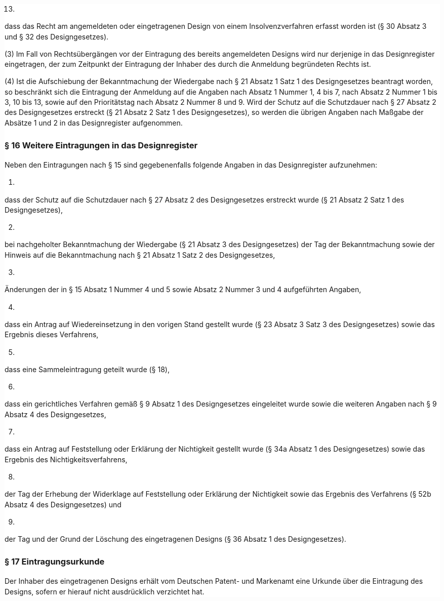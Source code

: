 13.  
dass das Recht am angemeldeten oder eingetragenen Design von einem Insolvenzverfahren erfasst worden ist (§ 30 Absatz 3 und § 32 des Designgesetzes).

(3) Im Fall von Rechtsübergängen vor der Eintragung des bereits angemeldeten Designs wird nur derjenige in das Designregister eingetragen, der zum Zeitpunkt der Eintragung der Inhaber des durch die Anmeldung begründeten Rechts ist.

(4) Ist die Aufschiebung der Bekanntmachung der Wiedergabe nach § 21 Absatz 1 Satz 1 des Designgesetzes beantragt worden, so beschränkt sich die Eintragung der Anmeldung auf die Angaben nach Absatz 1 Nummer 1, 4 bis 7, nach Absatz 2 Nummer 1 bis 3, 10 bis 13, sowie auf den Prioritätstag nach Absatz 2 Nummer 8 und 9. Wird der Schutz auf die Schutzdauer nach § 27 Absatz 2 des Designgesetzes erstreckt (§ 21 Absatz 2 Satz 1 des Designgesetzes), so werden die übrigen Angaben nach Maßgabe der Absätze 1 und 2 in das Designregister aufgenommen.

### § 16 Weitere Eintragungen in das Designregister

Neben den Eintragungen nach § 15 sind gegebenenfalls folgende Angaben in das Designregister aufzunehmen:

1.  
dass der Schutz auf die Schutzdauer nach § 27 Absatz 2 des Designgesetzes erstreckt wurde (§ 21 Absatz 2 Satz 1 des Designgesetzes),

2.  
bei nachgeholter Bekanntmachung der Wiedergabe (§ 21 Absatz 3 des Designgesetzes) der Tag der Bekanntmachung sowie der Hinweis auf die Bekanntmachung nach § 21 Absatz 1 Satz 2 des Designgesetzes,

3.  
Änderungen der in § 15 Absatz 1 Nummer 4 und 5 sowie Absatz 2 Nummer 3 und 4 aufgeführten Angaben,

4.  
dass ein Antrag auf Wiedereinsetzung in den vorigen Stand gestellt wurde (§ 23 Absatz 3 Satz 3 des Designgesetzes) sowie das Ergebnis dieses Verfahrens,

5.  
dass eine Sammeleintragung geteilt wurde (§ 18),

6.  
dass ein gerichtliches Verfahren gemäß § 9 Absatz 1 des Designgesetzes eingeleitet wurde sowie die weiteren Angaben nach § 9 Absatz 4 des Designgesetzes,

7.  
dass ein Antrag auf Feststellung oder Erklärung der Nichtigkeit gestellt wurde (§ 34a Absatz 1 des Designgesetzes) sowie das Ergebnis des Nichtigkeitsverfahrens,

8.  
der Tag der Erhebung der Widerklage auf Feststellung oder Erklärung der Nichtigkeit sowie das Ergebnis des Verfahrens (§ 52b Absatz 4 des Designgesetzes) und

9.  
der Tag und der Grund der Löschung des eingetragenen Designs (§ 36 Absatz 1 des Designgesetzes).

### § 17 Eintragungsurkunde

Der Inhaber des eingetragenen Designs erhält vom Deutschen Patent- und Markenamt eine Urkunde über die Eintragung des Designs, sofern er hierauf nicht ausdrücklich verzichtet hat.
